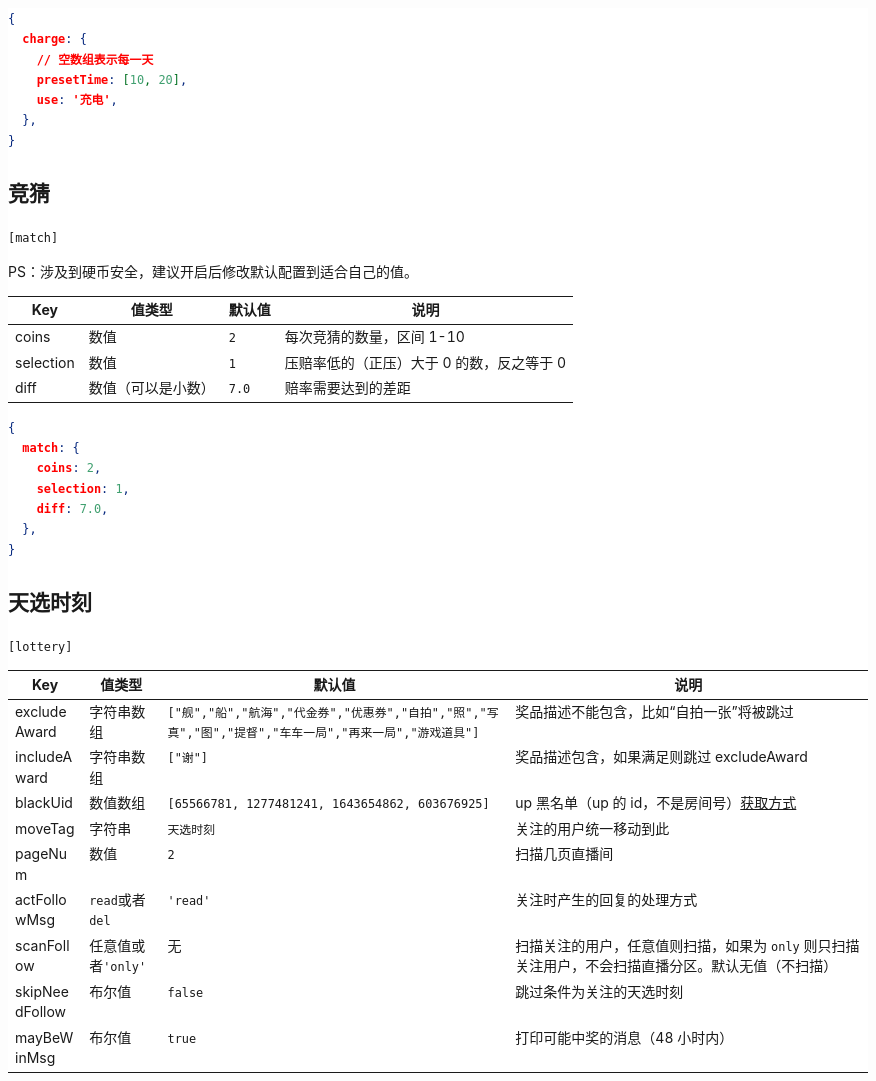 ```json
{
  charge: {
    // 空数组表示每一天
    presetTime: [10, 20],
    use: '充电',
  },
}
```

## 竞猜

`[match]`

PS：涉及到硬币安全，建议开启后修改默认配置到适合自己的值。

| Key       | 值类型             | 默认值 | 说明                                      |
| --------- | ------------------ | ------ | ----------------------------------------- |
| coins     | 数值               | `2`    | 每次竞猜的数量，区间 1-10                 |
| selection | 数值               | `1`    | 压赔率低的（正压）大于 0 的数，反之等于 0 |
| diff      | 数值（可以是小数） | `7.0`  | 赔率需要达到的差距                        |

```json
{
  match: {
    coins: 2,
    selection: 1,
    diff: 7.0,
  },
}
```

## 天选时刻

`[lottery]`

| Key            | 值类型             | 默认值                                                       | 说明                                                         |
| -------------- | ------------------ | ------------------------------------------------------------ | ------------------------------------------------------------ |
| excludeAward   | 字符串数组         | `["舰","船","航海","代金券","优惠券","自拍","照","写真","图","提督","车车一局","再来一局","游戏道具"]` | 奖品描述不能包含，比如“自拍一张”将被跳过                     |
| includeAward   | 字符串数组         | `["谢"]`                                                     | 奖品描述包含，如果满足则跳过 excludeAward                    |
| blackUid       | 数值数组           | `[65566781, 1277481241, 1643654862, 603676925]`              | up 黑名单（up 的 id，不是房间号）[获取方式](https://b.2024666.xyz/config/func.html#用户-id) |
| moveTag        | 字符串             | `天选时刻`                                                   | 关注的用户统一移动到此                                       |
| pageNum        | 数值               | `2`                                                          | 扫描几页直播间                                               |
| actFollowMsg   | `read`或者 `del`   | `'read'`                                                     | 关注时产生的回复的处理方式                                   |
| scanFollow     | 任意值或者`'only'` | 无                                                           | 扫描关注的用户，任意值则扫描，如果为 `only` 则只扫描关注用户，不会扫描直播分区。默认无值（不扫描） |
| skipNeedFollow | 布尔值             | `false`                                                      | 跳过条件为关注的天选时刻                                     |
| mayBeWinMsg    | 布尔值             | `true`                                                       | 打印可能中奖的消息（48 小时内）                              |
